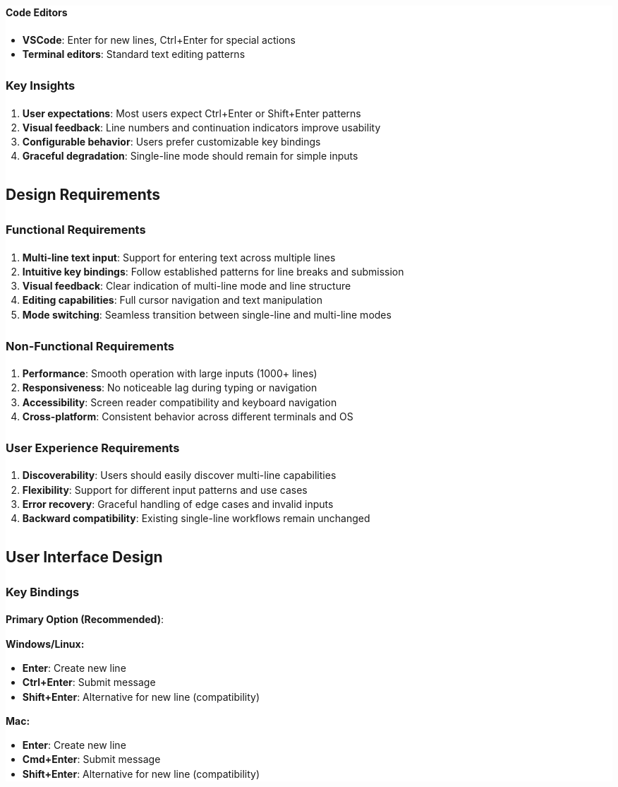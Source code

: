 #### Code Editors

- **VSCode**: Enter for new lines, Ctrl+Enter for special actions
- **Terminal editors**: Standard text editing patterns

### Key Insights

1. **User expectations**: Most users expect Ctrl+Enter or Shift+Enter patterns
2. **Visual feedback**: Line numbers and continuation indicators improve usability
3. **Configurable behavior**: Users prefer customizable key bindings
4. **Graceful degradation**: Single-line mode should remain for simple inputs

## Design Requirements

### Functional Requirements

1. **Multi-line text input**: Support for entering text across multiple lines
2. **Intuitive key bindings**: Follow established patterns for line breaks and submission
3. **Visual feedback**: Clear indication of multi-line mode and line structure
4. **Editing capabilities**: Full cursor navigation and text manipulation
5. **Mode switching**: Seamless transition between single-line and multi-line modes

### Non-Functional Requirements

1. **Performance**: Smooth operation with large inputs (1000+ lines)
2. **Responsiveness**: No noticeable lag during typing or navigation
3. **Accessibility**: Screen reader compatibility and keyboard navigation
4. **Cross-platform**: Consistent behavior across different terminals and OS

### User Experience Requirements

1. **Discoverability**: Users should easily discover multi-line capabilities
2. **Flexibility**: Support for different input patterns and use cases
3. **Error recovery**: Graceful handling of edge cases and invalid inputs
4. **Backward compatibility**: Existing single-line workflows remain unchanged

## User Interface Design

### Key Bindings

**Primary Option (Recommended)**:

**Windows/Linux:**

- **Enter**: Create new line
- **Ctrl+Enter**: Submit message
- **Shift+Enter**: Alternative for new line (compatibility)

**Mac:**

- **Enter**: Create new line
- **Cmd+Enter**: Submit message
- **Shift+Enter**: Alternative for new line (compatibility)
